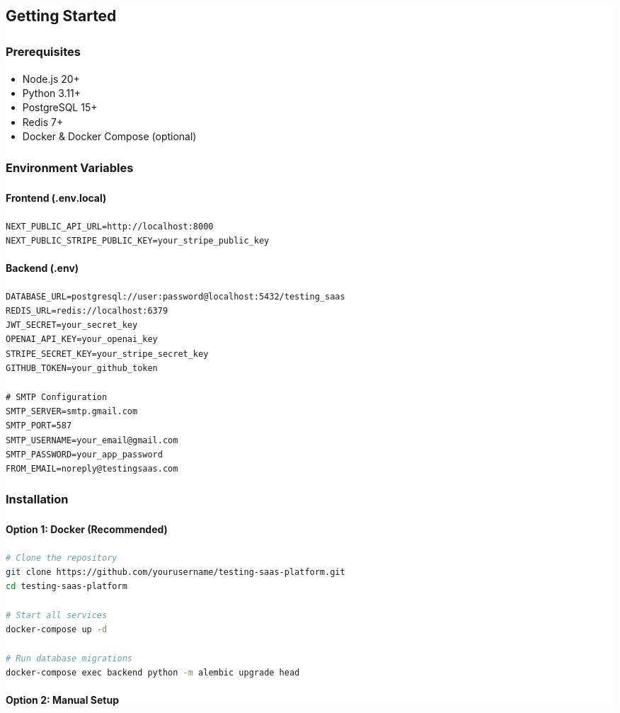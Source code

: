 ## Getting Started

### Prerequisites
- Node.js 20+
- Python 3.11+
- PostgreSQL 15+
- Redis 7+
- Docker & Docker Compose (optional)

### Environment Variables

#### Frontend (.env.local)
```env
NEXT_PUBLIC_API_URL=http://localhost:8000
NEXT_PUBLIC_STRIPE_PUBLIC_KEY=your_stripe_public_key
```

#### Backend (.env)
```env
DATABASE_URL=postgresql://user:password@localhost:5432/testing_saas
REDIS_URL=redis://localhost:6379
JWT_SECRET=your_secret_key
OPENAI_API_KEY=your_openai_key
STRIPE_SECRET_KEY=your_stripe_secret_key
GITHUB_TOKEN=your_github_token

# SMTP Configuration
SMTP_SERVER=smtp.gmail.com
SMTP_PORT=587
SMTP_USERNAME=your_email@gmail.com
SMTP_PASSWORD=your_app_password
FROM_EMAIL=noreply@testingsaas.com
```

### Installation

#### Option 1: Docker (Recommended)
```bash
# Clone the repository
git clone https://github.com/yourusername/testing-saas-platform.git
cd testing-saas-platform

# Start all services
docker-compose up -d

# Run database migrations
docker-compose exec backend python -m alembic upgrade head
```

#### Option 2: Manual Setup
